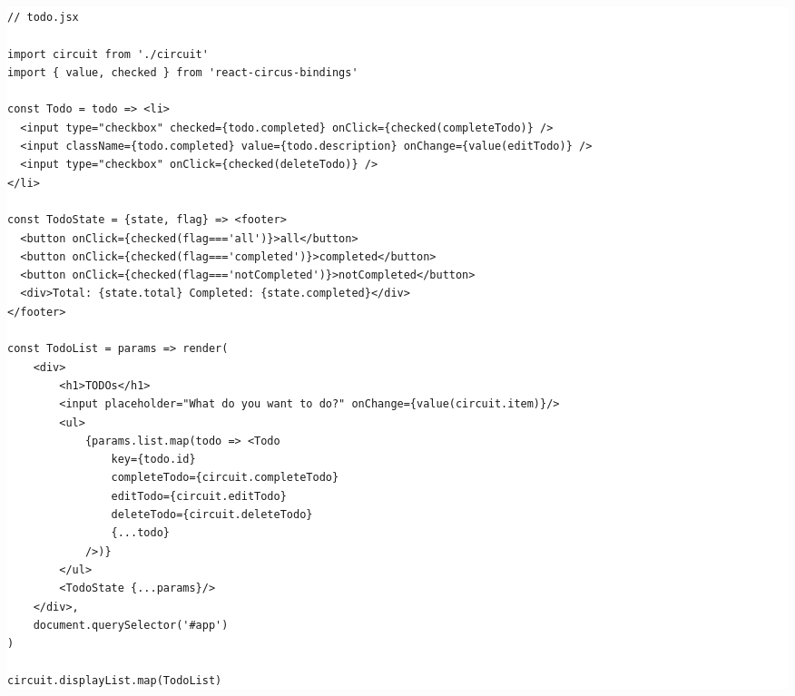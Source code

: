 ```
```

```
// todo.jsx

import circuit from './circuit'
import { value, checked } from 'react-circus-bindings'

const Todo = todo => <li>
  <input type="checkbox" checked={todo.completed} onClick={checked(completeTodo)} />
  <input className={todo.completed} value={todo.description} onChange={value(editTodo)} />
  <input type="checkbox" onClick={checked(deleteTodo)} />
</li>

const TodoState = {state, flag} => <footer>
  <button onClick={checked(flag==='all')}>all</button>
  <button onClick={checked(flag==='completed')}>completed</button>
  <button onClick={checked(flag==='notCompleted')}>notCompleted</button>
  <div>Total: {state.total} Completed: {state.completed}</div>
</footer>

const TodoList = params => render(
    <div>
        <h1>TODOs</h1>
        <input placeholder="What do you want to do?" onChange={value(circuit.item)}/>
        <ul>
            {params.list.map(todo => <Todo
                key={todo.id}
                completeTodo={circuit.completeTodo}
                editTodo={circuit.editTodo}
                deleteTodo={circuit.deleteTodo}
                {...todo}
            />)}
        </ul>
        <TodoState {...params}/>
    </div>,
    document.querySelector('#app')
)

circuit.displayList.map(TodoList)
```